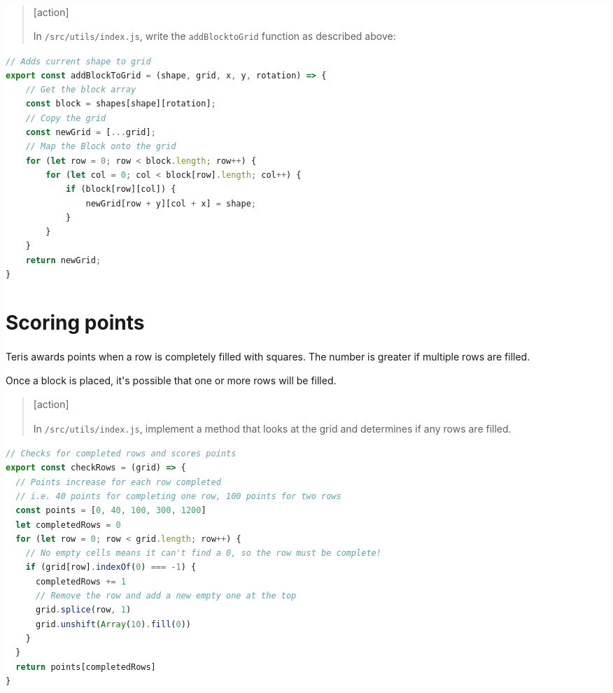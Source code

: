 > [action]
>
> In `/src/utils/index.js`, write the `addBlocktoGrid` function as described above:
>
```JavaScript
// Adds current shape to grid
export const addBlockToGrid = (shape, grid, x, y, rotation) => {
    // Get the block array
    const block = shapes[shape][rotation];
    // Copy the grid
    const newGrid = [...grid];            
    // Map the Block onto the grid                                                           
    for (let row = 0; row < block.length; row++) {
        for (let col = 0; col < block[row].length; col++) {
            if (block[row][col]) {
                newGrid[row + y][col + x] = shape;
            }
        }
    }
    return newGrid;
}
```

# Scoring points

Teris awards points when a row is completely filled with squares. The number is greater if multiple rows are filled.

Once a block is placed, it's possible that one or more rows will be filled.

> [action]
>
> In `/src/utils/index.js`, implement a method that looks at the grid and
determines if any rows are filled.
>
```JavaScript
// Checks for completed rows and scores points
export const checkRows = (grid) => {
  // Points increase for each row completed
  // i.e. 40 points for completing one row, 100 points for two rows
  const points = [0, 40, 100, 300, 1200]
  let completedRows = 0
  for (let row = 0; row < grid.length; row++) {
    // No empty cells means it can't find a 0, so the row must be complete!
    if (grid[row].indexOf(0) === -1) {
      completedRows += 1
      // Remove the row and add a new empty one at the top
      grid.splice(row, 1)
      grid.unshift(Array(10).fill(0))
    }
  }
  return points[completedRows]
}
```
